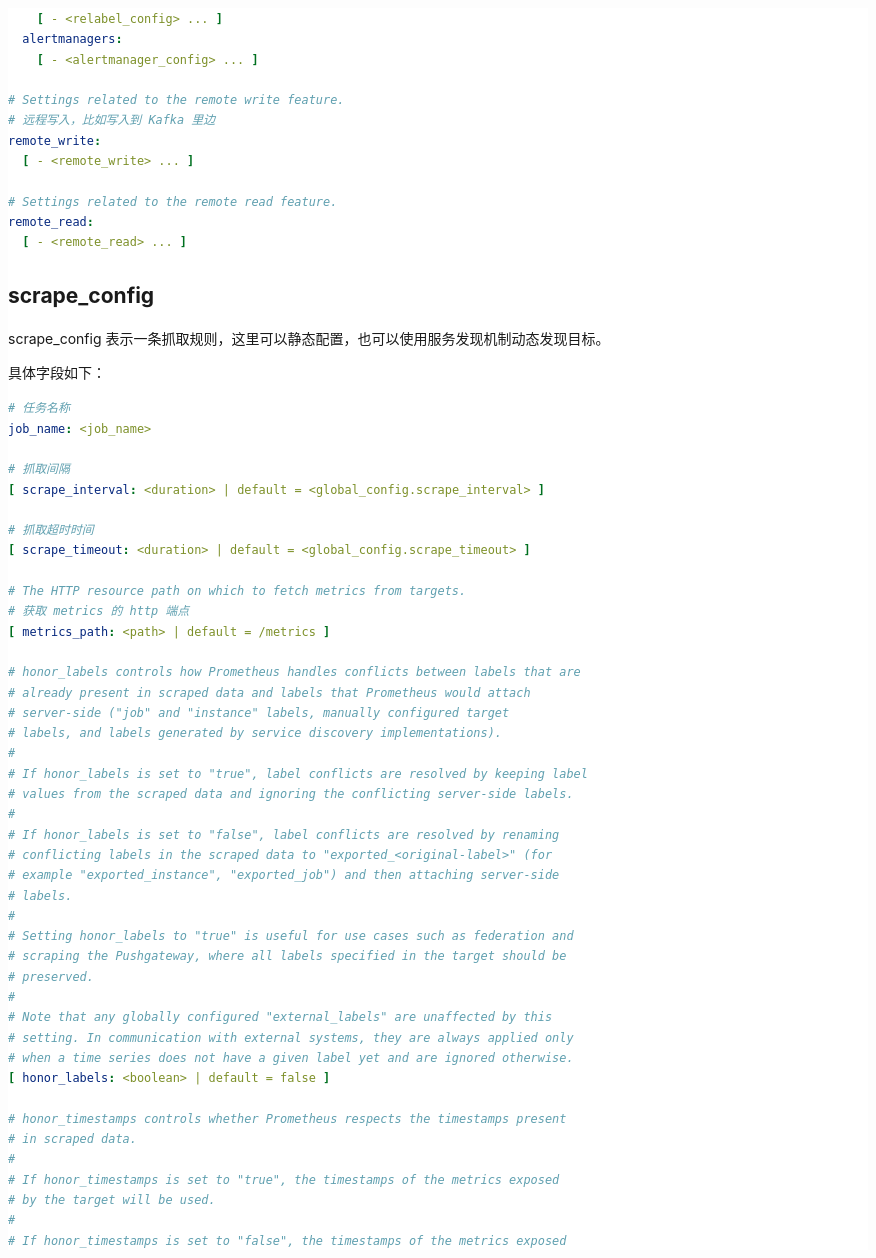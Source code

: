 ```yaml
    [ - <relabel_config> ... ]
  alertmanagers:
    [ - <alertmanager_config> ... ]

# Settings related to the remote write feature.
# 远程写入，比如写入到 Kafka 里边
remote_write:
  [ - <remote_write> ... ]

# Settings related to the remote read feature.
remote_read:
  [ - <remote_read> ... ]
```



## scrape_config

scrape_config 表示一条抓取规则，这里可以静态配置，也可以使用服务发现机制动态发现目标。

具体字段如下：

```yaml
# 任务名称
job_name: <job_name>

# 抓取间隔
[ scrape_interval: <duration> | default = <global_config.scrape_interval> ]

# 抓取超时时间
[ scrape_timeout: <duration> | default = <global_config.scrape_timeout> ]

# The HTTP resource path on which to fetch metrics from targets.
# 获取 metrics 的 http 端点 
[ metrics_path: <path> | default = /metrics ]

# honor_labels controls how Prometheus handles conflicts between labels that are
# already present in scraped data and labels that Prometheus would attach
# server-side ("job" and "instance" labels, manually configured target
# labels, and labels generated by service discovery implementations).
#
# If honor_labels is set to "true", label conflicts are resolved by keeping label
# values from the scraped data and ignoring the conflicting server-side labels.
#
# If honor_labels is set to "false", label conflicts are resolved by renaming
# conflicting labels in the scraped data to "exported_<original-label>" (for
# example "exported_instance", "exported_job") and then attaching server-side
# labels.
#
# Setting honor_labels to "true" is useful for use cases such as federation and
# scraping the Pushgateway, where all labels specified in the target should be
# preserved.
#
# Note that any globally configured "external_labels" are unaffected by this
# setting. In communication with external systems, they are always applied only
# when a time series does not have a given label yet and are ignored otherwise.
[ honor_labels: <boolean> | default = false ]

# honor_timestamps controls whether Prometheus respects the timestamps present
# in scraped data.
#
# If honor_timestamps is set to "true", the timestamps of the metrics exposed
# by the target will be used.
#
# If honor_timestamps is set to "false", the timestamps of the metrics exposed
```